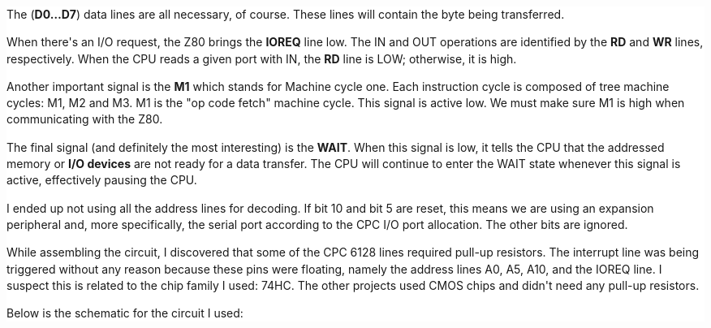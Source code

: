 The (**D0…D7**) data lines are all necessary, of course. These lines will contain the byte being transferred.

When there's an I/O request, the Z80 brings the **IOREQ** line low. The IN and OUT operations are identified by the **RD** and **WR** lines, respectively. When the CPU reads a given port with IN, the **RD** line is LOW; otherwise, it is high. 

Another important signal is the **M1** which stands for Machine cycle one. Each instruction cycle is composed of tree machine cycles: M1, M2 and M3. M1 is the "op code fetch" machine cycle. This signal is active low. We must make sure M1 is high when communicating with the Z80.

The final signal (and definitely the most interesting) is the **WAIT**. When this signal is low, it tells the CPU that the addressed memory or **I/O devices** are not ready for a data transfer. The CPU will continue to enter the WAIT state whenever this signal is active, effectively pausing the CPU.

I ended up not using all the address lines for decoding. If bit 10 and bit 5 are reset, this means we are using an expansion peripheral and, more specifically, the serial port according to the CPC I/O port allocation. The other bits are ignored.

While assembling the circuit, I discovered that some of the CPC 6128 lines required pull-up resistors. The interrupt line was being triggered without any reason because these pins were floating, namely the address lines A0, A5, A10, and the IOREQ line. I suspect this is related to the chip family I used: 74HC. The other projects used CMOS chips and didn't need any pull-up resistors.

Below is the schematic for the circuit I used:

<div style="text-align:center">